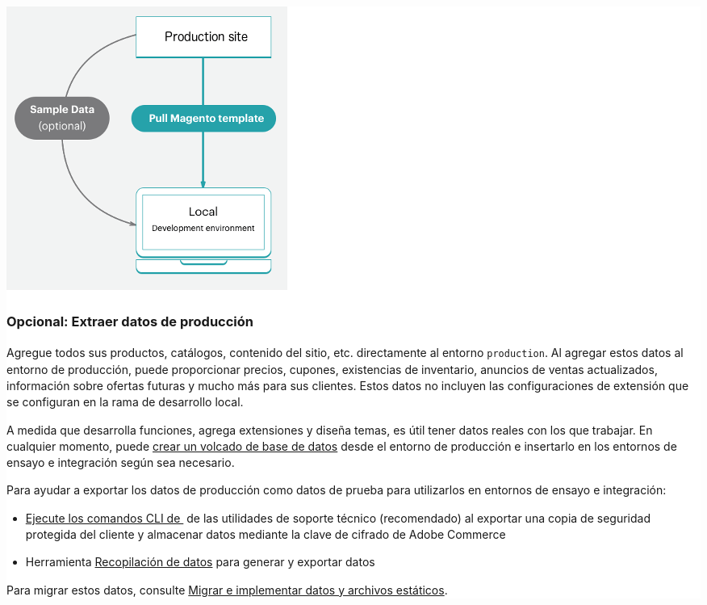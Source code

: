 ![Instalar datos de ejemplo opcionales](../../assets/starter/sample-data.png)

### Opcional: Extraer datos de producción

Agregue todos sus productos, catálogos, contenido del sitio, etc. directamente al entorno `production`. Al agregar estos datos al entorno de producción, puede proporcionar precios, cupones, existencias de inventario, anuncios de ventas actualizados, información sobre ofertas futuras y mucho más para sus clientes. Estos datos no incluyen las configuraciones de extensión que se configuran en la rama de desarrollo local.

A medida que desarrolla funciones, agrega extensiones y diseña temas, es útil tener datos reales con los que trabajar. En cualquier momento, puede [crear un volcado de base de datos](../storage/database-dump.md) desde el entorno de producción e insertarlo en los entornos de ensayo e integración según sea necesario.

Para ayudar a exportar los datos de producción como datos de prueba para utilizarlos en entornos de ensayo e integración:

- [Ejecute los comandos CLI de &#x200B;](https://experienceleague.adobe.com/docs/commerce-operations/configuration-guide/cli/run-support-utilities.html?lang=es) de las utilidades de soporte técnico (recomendado) al exportar una copia de seguridad protegida del cliente y almacenar datos mediante la clave de cifrado de Adobe Commerce

- Herramienta [Recopilación de datos](https://experienceleague.adobe.com/es/docs/commerce-admin/systems/tools/support#data-collector) para generar y exportar datos

Para migrar estos datos, consulte [Migrar e implementar datos y archivos estáticos](../deploy/staging-production.md#migrate-static-files).
